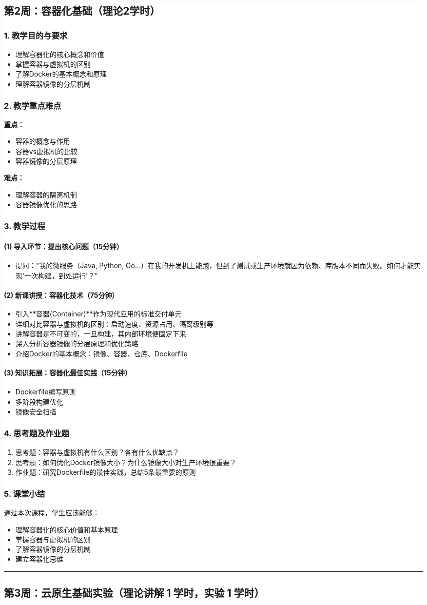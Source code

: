 ## 第2周：容器化基础（理论2学时）

### 1. 教学目的与要求
- 理解容器化的核心概念和价值
- 掌握容器与虚拟机的区别
- 了解Docker的基本概念和原理
- 理解容器镜像的分层机制

### 2. 教学重点难点
**重点：**
- 容器的概念与作用
- 容器vs虚拟机的比较
- 容器镜像的分层原理

**难点：**
- 理解容器的隔离机制
- 容器镜像优化的思路

### 3. 教学过程
#### (1) 导入环节：提出核心问题（15分钟）
- 提问："我的微服务（Java, Python, Go...）在我的开发机上能跑，但到了测试或生产环境就因为依赖、库版本不同而失败。如何才能实现'一次构建，到处运行'？"

#### (2) 新课讲授：容器化技术（75分钟）
- 引入**容器(Container)**作为现代应用的标准交付单元
- 详细对比容器与虚拟机的区别：启动速度、资源占用、隔离级别等
- 讲解容器是不可变的，一旦构建，其内部环境便固定下来
- 深入分析容器镜像的分层原理和优化策略
- 介绍Docker的基本概念：镜像、容器、仓库、Dockerfile

#### (3) 知识拓展：容器化最佳实践（15分钟）
- Dockerfile编写原则
- 多阶段构建优化
- 镜像安全扫描

### 4. 思考题及作业题
1. 思考题：容器与虚拟机有什么区别？各有什么优缺点？
2. 思考题：如何优化Docker镜像大小？为什么镜像大小对生产环境很重要？
3. 作业题：研究Dockerfile的最佳实践，总结5条最重要的原则

### 5. 课堂小结
通过本次课程，学生应该能够：
- 理解容器化的核心价值和基本原理
- 掌握容器与虚拟机的区别
- 了解容器镜像的分层机制
- 建立容器化思维

---

## 第3周：云原生基础实验（理论讲解 1 学时，实验 1 学时）
